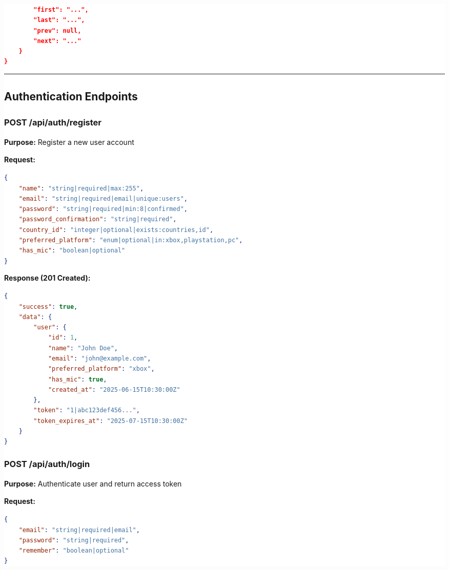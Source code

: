 ```json
        "first": "...",
        "last": "...",
        "prev": null,
        "next": "..."
    }
}
```

---

## Authentication Endpoints

### POST /api/auth/register
**Purpose:** Register a new user account

**Request:**
```json
{
    "name": "string|required|max:255",
    "email": "string|required|email|unique:users",
    "password": "string|required|min:8|confirmed",
    "password_confirmation": "string|required",
    "country_id": "integer|optional|exists:countries,id",
    "preferred_platform": "enum|optional|in:xbox,playstation,pc",
    "has_mic": "boolean|optional"
}
```

**Response (201 Created):**
```json
{
    "success": true,
    "data": {
        "user": {
            "id": 1,
            "name": "John Doe",
            "email": "john@example.com",
            "preferred_platform": "xbox",
            "has_mic": true,
            "created_at": "2025-06-15T10:30:00Z"
        },
        "token": "1|abc123def456...",
        "token_expires_at": "2025-07-15T10:30:00Z"
    }
}
```

### POST /api/auth/login
**Purpose:** Authenticate user and return access token

**Request:**
```json
{
    "email": "string|required|email",
    "password": "string|required",
    "remember": "boolean|optional"
}
```
